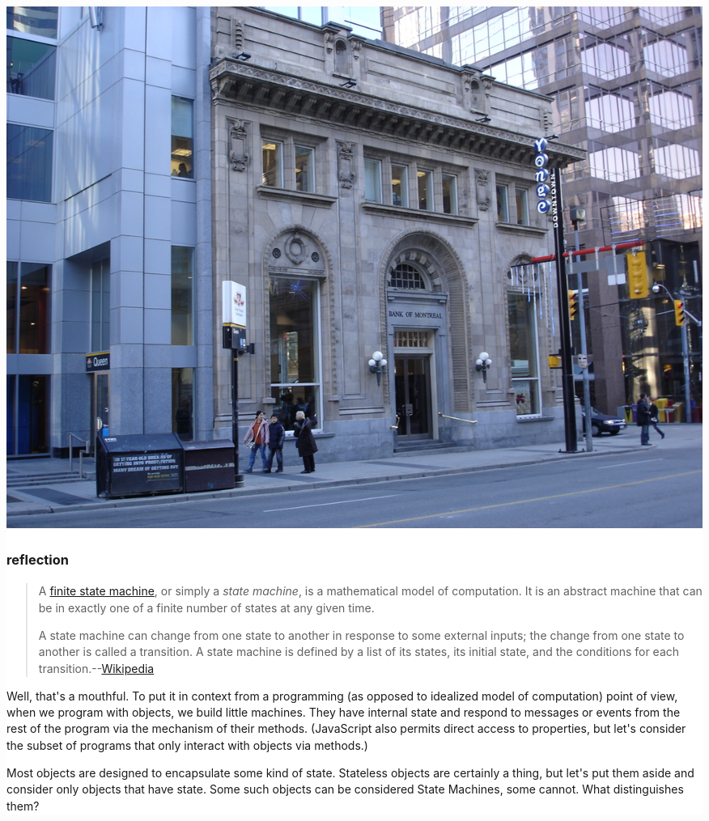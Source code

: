 [![Bank of Montréal, in Toronto](/assets/images/state-machine/bank-of-montreal.jpg)](https://www.flickr.com/photos/remedy451/8061881196)

### reflection

> A [finite state machine][fsm], or simply a _state machine_, is a mathematical model of computation. It is an abstract machine that can be in exactly one of a finite number of states at any given time.
>
> A state machine can change from one state to another in response to some external inputs; the change from one state to another is called a transition. A state machine is defined by a list of its states, its initial state, and the conditions for each transition.--[Wikipedia][fsm]

[fsm]: https://en.wikipedia.org/wiki/Finite-state_machine

Well, that's a mouthful. To put it in context from a programming (as opposed to idealized model of computation) point of view, when we program with objects, we build little machines. They have internal state and respond to messages or events from the rest of the program via the mechanism of their methods. (JavaScript also permits direct access to properties, but let's consider the subset of programs that only interact with objects via methods.)

Most objects are designed to encapsulate some kind of state. Stateless objects are certainly a thing, but let's put them aside and consider only objects that have state. Some such objects can be considered State Machines, some cannot. What distinguishes them?


[Domain models]: https://en.wikipedia.org/wiki/Domain_model
[^account]: Banking software is not actually written with objects that have methods like `.deposit` for soooooo many reasons, but this toy example describes something most people understand on a basic level, even if they aren't familiar with the needs of banking infrastructure, correctness, and so forth.
  [STARTING_STATE]: 'open',
  [STATES]: {
[reflection]: https://en.wikipedia.org/wiki/Reflection_(computer_programming)
[^mongle]: **mongle**: *v*, to molest or disturb.
[mixins]: http://raganwald.com/2014/04/10/mixins-forwarding-delegation.html
  [STATE]: open,
  [STATES]: { open, held, closed },
[decorator]: https://tc39.github.io/proposal-decorators/
[^not-yet]: At this moment, syntactic sugar for decorators are not yet fully accepted as a JavaScript standard. In this essay we'll stick with ES2015 syntax, but feel free to use `@transitionsTo('open')` syntax if your toolchain supports the proposed syntactic sugar.
  [STATE]: open,
  [STATES]: { open, held, closed },
[^hardest]: Programmers are congenitally unable to resist quoting [Phil Karlton](http://www.meerkat.com/2017/12/naming-things-hard/) when they hear the words "hard," "problem," and "computer." Let's rise above that today.
  [STARTING_STATE]: 'open',
  [STATES]: {
  [STARTING_STATE]: 'open',
  [STATES]: {
  [STARTING_STATE]: 'open',
  [STATES]: {
[sdp]: https://en.wikipedia.org/wiki/State_pattern